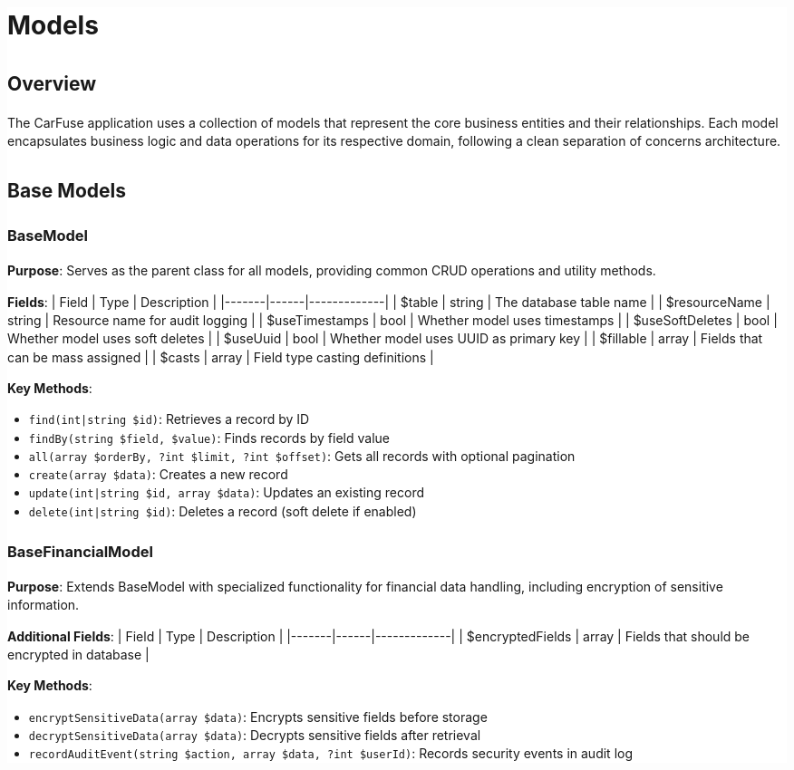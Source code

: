 # Models

## Overview
The CarFuse application uses a collection of models that represent the core business entities and their relationships. Each model encapsulates business logic and data operations for its respective domain, following a clean separation of concerns architecture.

## Base Models

### BaseModel
**Purpose**: Serves as the parent class for all models, providing common CRUD operations and utility methods.

**Fields**:
| Field | Type | Description |
|-------|------|-------------|
| $table | string | The database table name |
| $resourceName | string | Resource name for audit logging |
| $useTimestamps | bool | Whether model uses timestamps |
| $useSoftDeletes | bool | Whether model uses soft deletes |
| $useUuid | bool | Whether model uses UUID as primary key |
| $fillable | array | Fields that can be mass assigned |
| $casts | array | Field type casting definitions |

**Key Methods**:
- `find(int|string $id)`: Retrieves a record by ID
- `findBy(string $field, $value)`: Finds records by field value
- `all(array $orderBy, ?int $limit, ?int $offset)`: Gets all records with optional pagination
- `create(array $data)`: Creates a new record
- `update(int|string $id, array $data)`: Updates an existing record
- `delete(int|string $id)`: Deletes a record (soft delete if enabled)

### BaseFinancialModel
**Purpose**: Extends BaseModel with specialized functionality for financial data handling, including encryption of sensitive information.

**Additional Fields**:
| Field | Type | Description |
|-------|------|-------------|
| $encryptedFields | array | Fields that should be encrypted in database |

**Key Methods**:
- `encryptSensitiveData(array $data)`: Encrypts sensitive fields before storage
- `decryptSensitiveData(array $data)`: Decrypts sensitive fields after retrieval
- `recordAuditEvent(string $action, array $data, ?int $userId)`: Records security events in audit log
